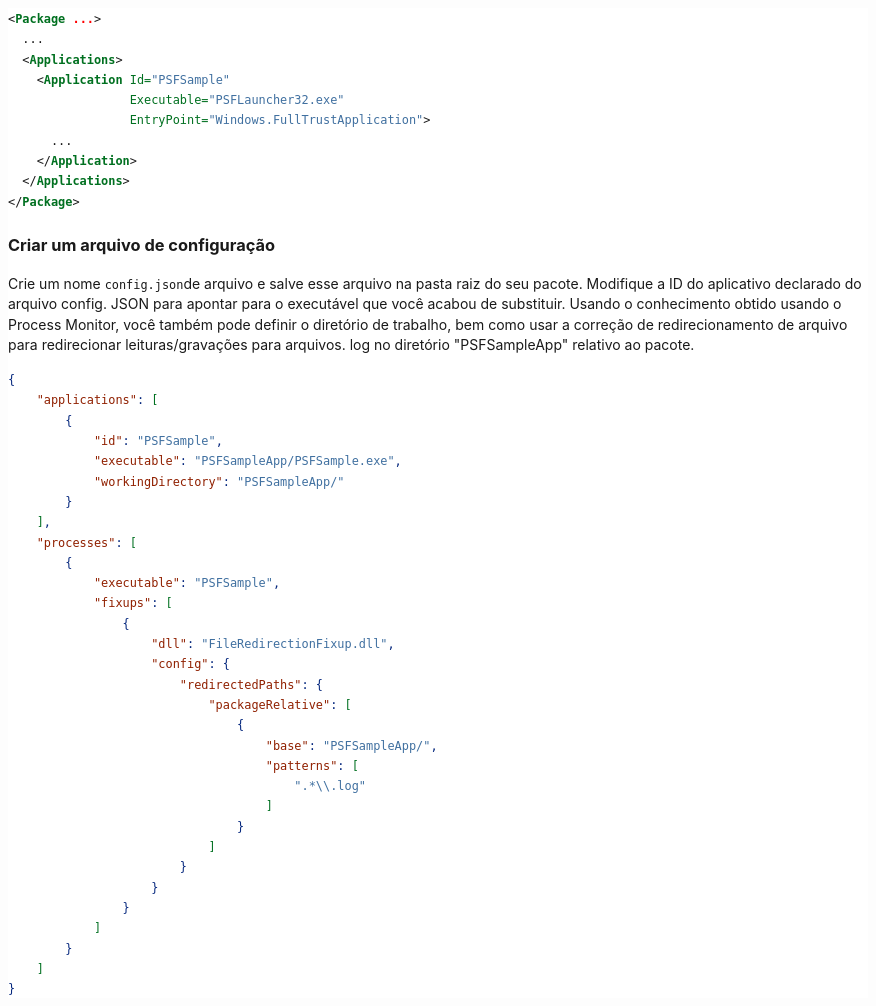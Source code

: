 ```xml
<Package ...>
  ...
  <Applications>
    <Application Id="PSFSample"
                 Executable="PSFLauncher32.exe"
                 EntryPoint="Windows.FullTrustApplication">
      ...
    </Application>
  </Applications>
</Package>
```

### <a name="create-a-configuration-file"></a>Criar um arquivo de configuração

Crie um nome ``config.json``de arquivo e salve esse arquivo na pasta raiz do seu pacote. Modifique a ID do aplicativo declarado do arquivo config. JSON para apontar para o executável que você acabou de substituir. Usando o conhecimento obtido usando o Process Monitor, você também pode definir o diretório de trabalho, bem como usar a correção de redirecionamento de arquivo para redirecionar leituras/gravações para arquivos. log no diretório "PSFSampleApp" relativo ao pacote.

```json
{
    "applications": [
        {
            "id": "PSFSample",
            "executable": "PSFSampleApp/PSFSample.exe",
            "workingDirectory": "PSFSampleApp/"
        }
    ],
    "processes": [
        {
            "executable": "PSFSample",
            "fixups": [
                {
                    "dll": "FileRedirectionFixup.dll",
                    "config": {
                        "redirectedPaths": {
                            "packageRelative": [
                                {
                                    "base": "PSFSampleApp/",
                                    "patterns": [
                                        ".*\\.log"
                                    ]
                                }
                            ]
                        }
                    }
                }
            ]
        }
    ]
}
```
